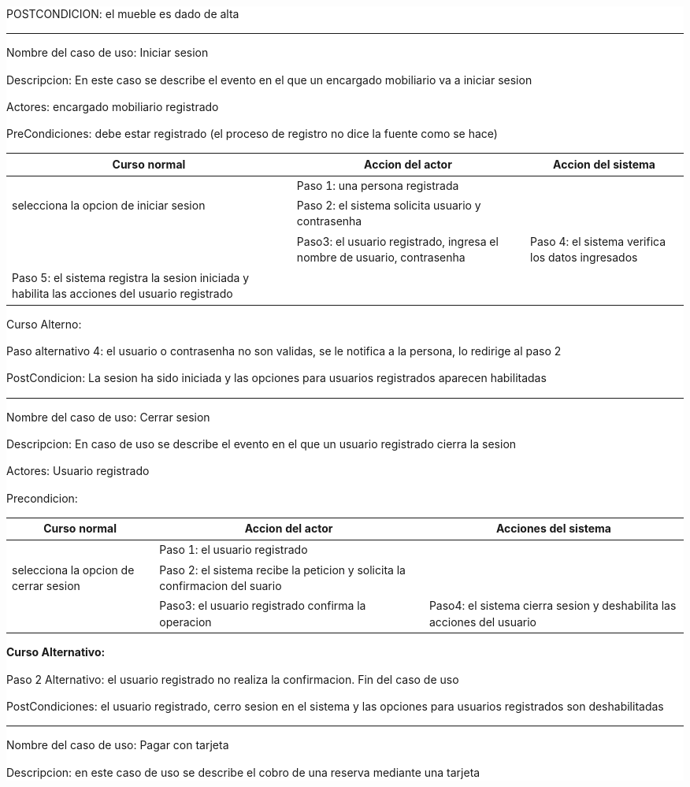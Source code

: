 POSTCONDICION: el mueble es dado de alta

---

Nombre del caso de uso: Iniciar sesion

Descripcion: En este caso se describe el evento en el que un encargado mobiliario va a iniciar sesion

Actores: encargado mobiliario registrado

PreCondiciones: debe estar registrado (el proceso de registro no dice la fuente como se hace)

| Curso normal | Accion del actor | Accion del sistema |
| --- | --- | --- |
|  | Paso 1: una persona registrada 
selecciona la opcion de iniciar sesion | Paso 2: el sistema solicita usuario y contrasenha |
|  | Paso3: el usuario registrado, ingresa el nombre de usuario, contrasenha | Paso 4: el sistema verifica los datos ingresados
Paso 5: el sistema registra la sesion iniciada y habilita las acciones del usuario registrado |

Curso Alterno: 

Paso alternativo 4: el usuario o contrasenha no son validas, se le notifica a la persona, lo redirige al paso 2

PostCondicion: La sesion ha sido iniciada y las opciones para usuarios registrados aparecen habilitadas

---

Nombre del caso de uso: Cerrar sesion

Descripcion: En caso de uso se describe el evento en el que un usuario registrado cierra la sesion

Actores: Usuario registrado

Precondicion:

| Curso normal | Accion del actor | Acciones del sistema |
| --- | --- | --- |
|  | Paso 1: el usuario registrado
selecciona la opcion de cerrar sesion | Paso 2: el sistema recibe la peticion y solicita la confirmacion del suario |
|  | Paso3: el usuario registrado confirma la operacion | Paso4: el sistema cierra sesion y deshabilita las acciones del usuario |

**Curso Alternativo:**

Paso 2 Alternativo: el usuario registrado no realiza la confirmacion. Fin del caso de uso

PostCondiciones: el usuario registrado, cerro sesion en el sistema y las opciones para usuarios registrados son deshabilitadas

---

Nombre del caso de uso: Pagar con tarjeta

Descripcion: en este caso de uso se describe el cobro de una reserva mediante una tarjeta
